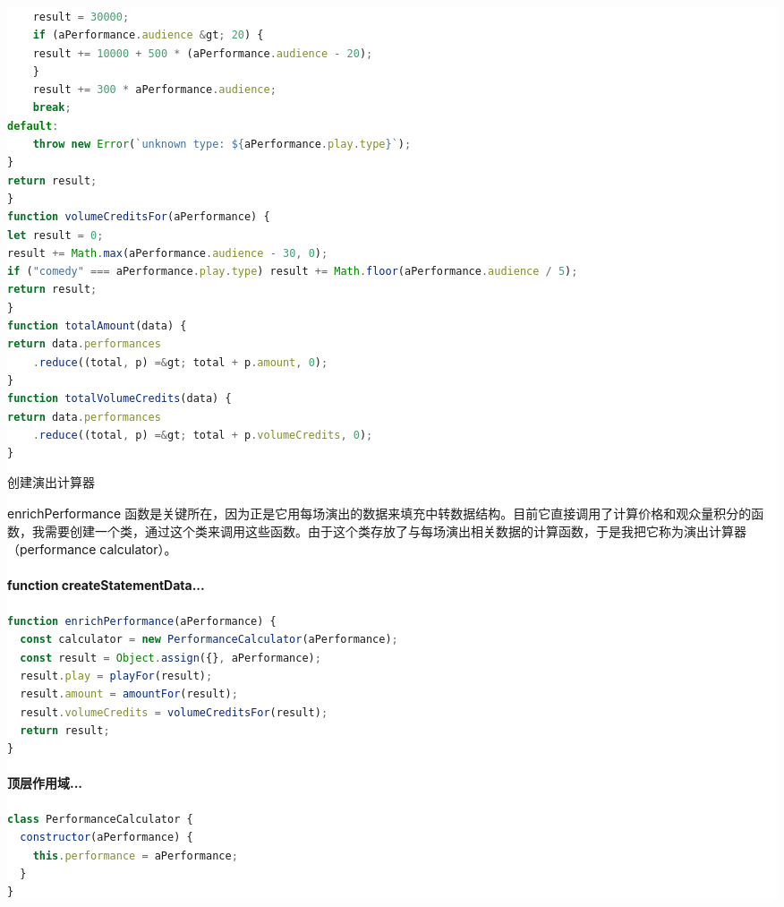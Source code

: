 ```js
    result = 30000;
    if (aPerformance.audience &gt; 20) {
    result += 10000 + 500 * (aPerformance.audience - 20);
    }
    result += 300 * aPerformance.audience;
    break;
default:
    throw new Error(`unknown type: ${aPerformance.play.type}`);
}
return result;
}
function volumeCreditsFor(aPerformance) {
let result = 0;
result += Math.max(aPerformance.audience - 30, 0);
if ("comedy" === aPerformance.play.type) result += Math.floor(aPerformance.audience / 5);
return result;
}
function totalAmount(data) {
return data.performances
    .reduce((total, p) =&gt; total + p.amount, 0);
}
function totalVolumeCredits(data) {
return data.performances
    .reduce((total, p) =&gt; total + p.volumeCredits, 0);
}
```

创建演出计算器

enrichPerformance 函数是关键所在，因为正是它用每场演出的数据来填充中转数据结构。目前它直接调用了计算价格和观众量积分的函数，我需要创建一个类，通过这个类来调用这些函数。由于这个类存放了与每场演出相关数据的计算函数，于是我把它称为演出计算器（performance calculator）。

#### function createStatementData...

```js
function enrichPerformance(aPerformance) {
  const calculator = new PerformanceCalculator(aPerformance);
  const result = Object.assign({}, aPerformance);
  result.play = playFor(result);
  result.amount = amountFor(result);
  result.volumeCredits = volumeCreditsFor(result);
  return result;
}
```

#### 顶层作用域...

```js
class PerformanceCalculator {
  constructor(aPerformance) {
    this.performance = aPerformance;
  }
}
```
